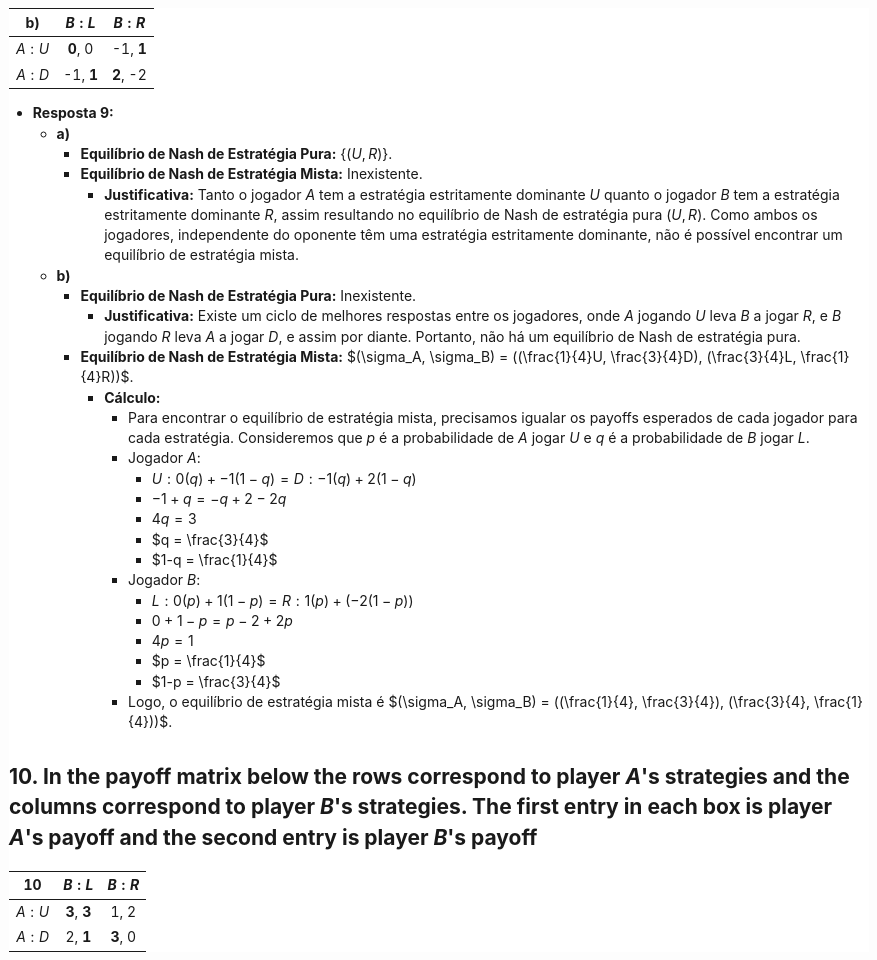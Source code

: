|  b)   |   $B:L$   |   $B:R$   |
| :---: | :-------: | :-------: |
| $A:U$ | **0**, 0  | -1, **1** |
| $A:D$ | -1, **1** | **2**, -2 |

- **Resposta 9:**
  - **a)**
    - **Equilíbrio de Nash de Estratégia Pura:** $\{(U, R)\}$.
    - **Equilíbrio de Nash de Estratégia Mista:** Inexistente.
      - **Justificativa:** Tanto o jogador $A$ tem a estratégia estritamente dominante $U$ quanto o jogador $B$ tem a estratégia estritamente dominante $R$, assim resultando no equilíbrio de Nash de estratégia pura $(U, R)$. Como ambos os jogadores, independente do oponente têm uma estratégia estritamente dominante, não é possível encontrar um equilíbrio de estratégia mista.
  - **b)**
    - **Equilíbrio de Nash de Estratégia Pura:** Inexistente.
      - **Justificativa:** Existe um ciclo de melhores respostas entre os jogadores, onde $A$ jogando $U$ leva $B$ a jogar $R$, e $B$ jogando $R$ leva $A$ a jogar $D$, e assim por diante. Portanto, não há um equilíbrio de Nash de estratégia pura.
    - **Equilíbrio de Nash de Estratégia Mista:** $(\sigma_A, \sigma_B) = ((\frac{1}{4}U, \frac{3}{4}D), (\frac{3}{4}L, \frac{1}{4}R))$.
      - **Cálculo:**
        - Para encontrar o equilíbrio de estratégia mista, precisamos igualar os payoffs esperados de cada jogador para cada estratégia. Consideremos que $p$ é a probabilidade de $A$ jogar $U$ e $q$ é a probabilidade de $B$ jogar $L$.
        - Jogador $A$:
          - $U: 0(q) + -1(1-q) = D: -1(q) + 2(1-q)$
          - $-1 + q = -q + 2 - 2q$
          - $4q = 3$
          - $q = \frac{3}{4}$
          - $1-q = \frac{1}{4}$
        - Jogador $B$:
          - $L: 0(p) + 1(1-p) = R: 1(p) + (-2(1-p))$
          - $0 + 1 - p = p - 2 + 2p$
          - $4p = 1$
          - $p = \frac{1}{4}$
          - $1-p = \frac{3}{4}$
        - Logo, o equilíbrio de estratégia mista é $(\sigma_A, \sigma_B) = ((\frac{1}{4}, \frac{3}{4}), (\frac{3}{4}, \frac{1}{4}))$.

## 10. In the payoff matrix below the rows correspond to player $A$'s strategies and the columns correspond to player $B$'s strategies. The first entry in each box is player $A$'s payoff and the second entry is player $B$'s payoff

|  10   |    $B:L$     |  $B:R$   |
| :---: | :----------: | :------: |
| $A:U$ | **3**, **3** |   1, 2   |
| $A:D$ |   2, **1**   | **3**, 0 |
